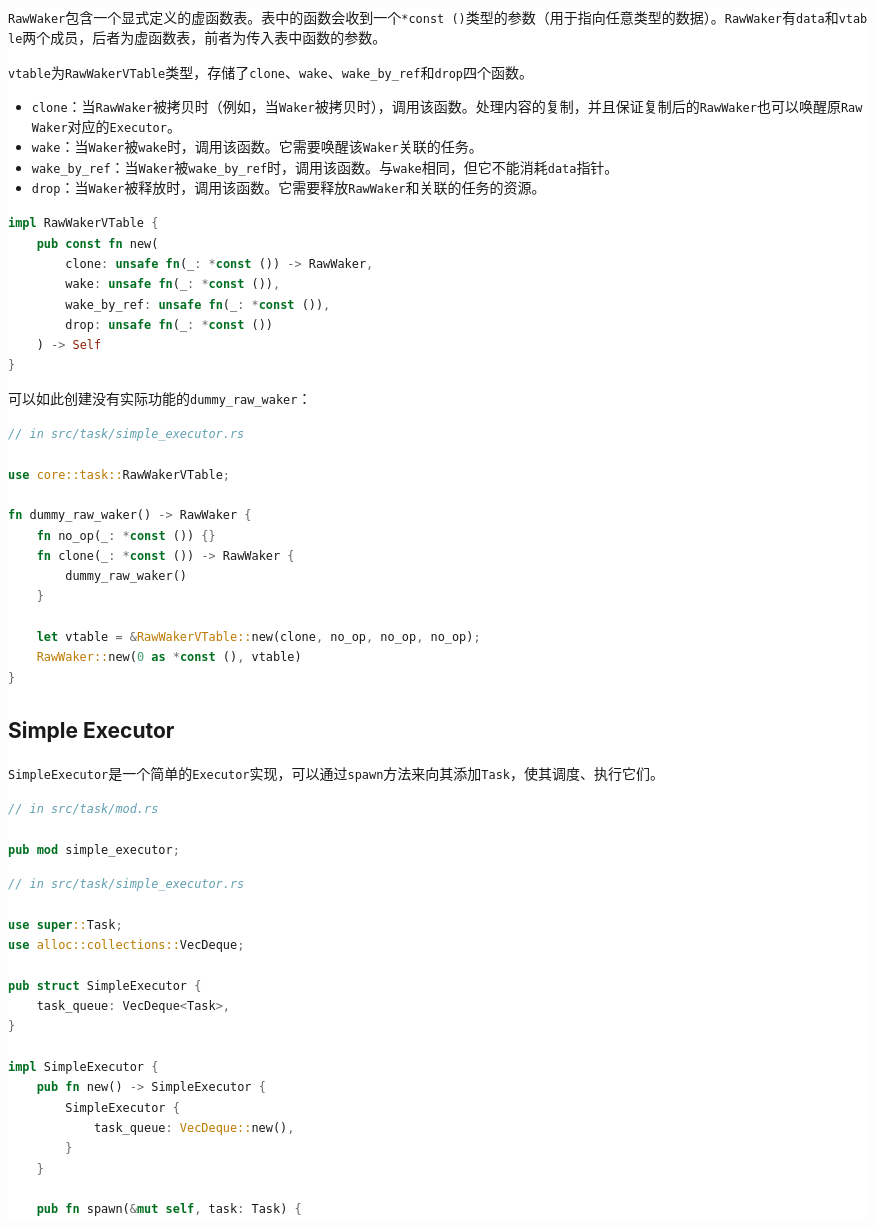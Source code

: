 `RawWaker`包含一个显式定义的虚函数表。表中的函数会收到一个`*const ()`类型的参数（用于指向任意类型的数据）。`RawWaker`有`data`和`vtable`两个成员，后者为虚函数表，前者为传入表中函数的参数。

`vtable`为`RawWakerVTable`类型，存储了`clone`、`wake`、`wake_by_ref`和`drop`四个函数。

- `clone`：当`RawWaker`被拷贝时（例如，当`Waker`被拷贝时），调用该函数。处理内容的复制，并且保证复制后的`RawWaker`也可以唤醒原`RawWaker`对应的`Executor`。
- `wake`：当`Waker`被`wake`时，调用该函数。它需要唤醒该`Waker`关联的任务。
- `wake_by_ref`：当`Waker`被`wake_by_ref`时，调用该函数。与`wake`相同，但它不能消耗`data`指针。
- `drop`：当`Waker`被释放时，调用该函数。它需要释放`RawWaker`和关联的任务的资源。

```Rust
impl RawWakerVTable {
    pub const fn new(
        clone: unsafe fn(_: *const ()) -> RawWaker,
        wake: unsafe fn(_: *const ()),
        wake_by_ref: unsafe fn(_: *const ()),
        drop: unsafe fn(_: *const ())
    ) -> Self
}
```

可以如此创建没有实际功能的`dummy_raw_waker`：

```Rust
// in src/task/simple_executor.rs

use core::task::RawWakerVTable;

fn dummy_raw_waker() -> RawWaker {
    fn no_op(_: *const ()) {}
    fn clone(_: *const ()) -> RawWaker {
        dummy_raw_waker()
    }

    let vtable = &RawWakerVTable::new(clone, no_op, no_op, no_op);
    RawWaker::new(0 as *const (), vtable)
}
```

## Simple Executor

`SimpleExecutor`是一个简单的`Executor`实现，可以通过`spawn`方法来向其添加`Task`，使其调度、执行它们。

```Rust
// in src/task/mod.rs

pub mod simple_executor;
```

```Rust
// in src/task/simple_executor.rs

use super::Task;
use alloc::collections::VecDeque;

pub struct SimpleExecutor {
    task_queue: VecDeque<Task>,
}

impl SimpleExecutor {
    pub fn new() -> SimpleExecutor {
        SimpleExecutor {
            task_queue: VecDeque::new(),
        }
    }

    pub fn spawn(&mut self, task: Task) {
```